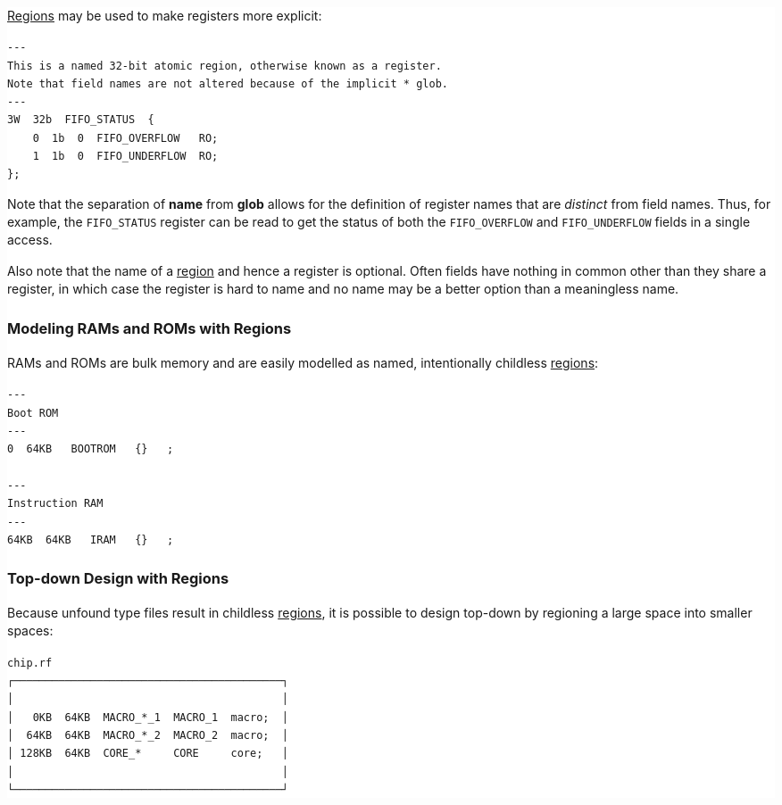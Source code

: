 [Regions][] may be used to make registers more explicit:

```
---
This is a named 32-bit atomic region, otherwise known as a register.  
Note that field names are not altered because of the implicit * glob.
---
3W  32b  FIFO_STATUS  {
    0  1b  0  FIFO_OVERFLOW   RO;
    1  1b  0  FIFO_UNDERFLOW  RO;
};
```

Note that the separation of **name** from **glob** allows for the definition of register names that 
are _distinct_ from field names.  Thus, for example, the `FIFO_STATUS` register can be read to get 
the status of both the `FIFO_OVERFLOW` and `FIFO_UNDERFLOW` fields in a single access.

Also note that the name of a [region][] and hence a register is optional.  Often fields have 
nothing in common other than they share a register, in which case the register is hard to name and 
no name may be a better option than a meaningless name.



### Modeling RAMs and ROMs with Regions ###

RAMs and ROMs are bulk memory and are easily modelled as named, intentionally childless [regions][]:

```
---
Boot ROM
---
0  64KB   BOOTROM   {}   ;

---
Instruction RAM
---
64KB  64KB   IRAM   {}   ;
```


### Top-down Design with Regions ###

Because unfound type files result in childless [regions][], it is possible to design top-down
by regioning a large space into smaller spaces:

```
chip.rf
┌──────────────────────────────────────────┐
│                                          │
│   0KB  64KB  MACRO_*_1  MACRO_1  macro;  │
│  64KB  64KB  MACRO_*_2  MACRO_2  macro;  │
│ 128KB  64KB  CORE_*     CORE     core;   │
│                                          │
└──────────────────────────────────────────┘
```


[RDM]:        ../rdm          "Resident Data Model"
[Engine API]:  ../api
[region]:     ../rdm#regions
[regions]:    ../rdm#regions
[field]:      ../rdm#fields
[fields]:     ../rdm#fields
[dimension]:  ../rdm#dimensions
[dimensions]: ../rdm#dimensions
[property]:   ../rdm#properties
[properties]: ../rdm#properties